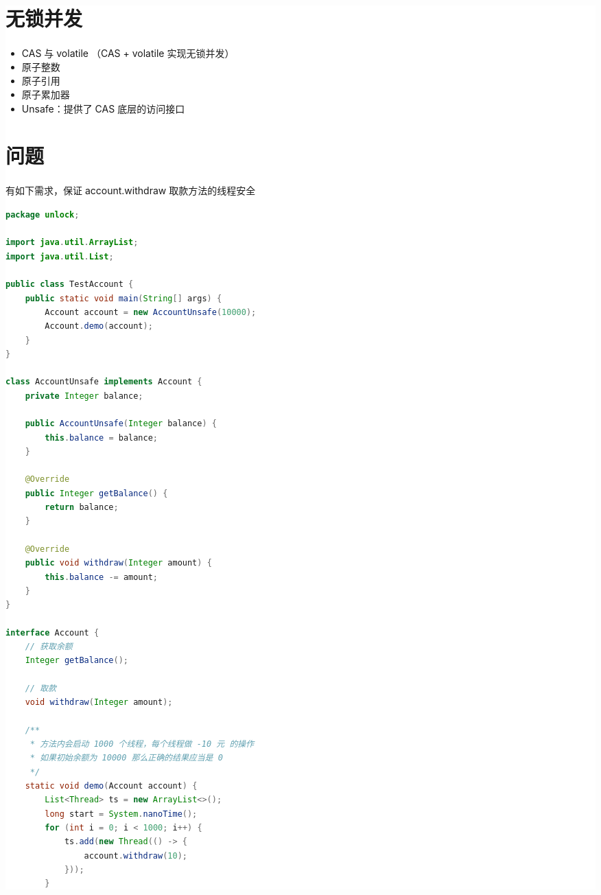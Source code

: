 # 无锁并发

- CAS 与 volatile （CAS + volatile 实现无锁并发）
- 原子整数 
- 原子引用 
- 原子累加器 
- Unsafe：提供了 CAS 底层的访问接口

# 问题

有如下需求，保证 account.withdraw 取款方法的线程安全

```java
package unlock;

import java.util.ArrayList;
import java.util.List;

public class TestAccount {
    public static void main(String[] args) {
        Account account = new AccountUnsafe(10000);
        Account.demo(account);
    }
}

class AccountUnsafe implements Account {
    private Integer balance;

    public AccountUnsafe(Integer balance) {
        this.balance = balance;
    }

    @Override
    public Integer getBalance() {
        return balance;
    }

    @Override
    public void withdraw(Integer amount) {
        this.balance -= amount;
    }
}

interface Account {
    // 获取余额
    Integer getBalance();

    // 取款
    void withdraw(Integer amount);

    /**
     * 方法内会启动 1000 个线程，每个线程做 -10 元 的操作
     * 如果初始余额为 10000 那么正确的结果应当是 0
     */
    static void demo(Account account) {
        List<Thread> ts = new ArrayList<>();
        long start = System.nanoTime();
        for (int i = 0; i < 1000; i++) {
            ts.add(new Thread(() -> {
                account.withdraw(10);
            }));
        }
```